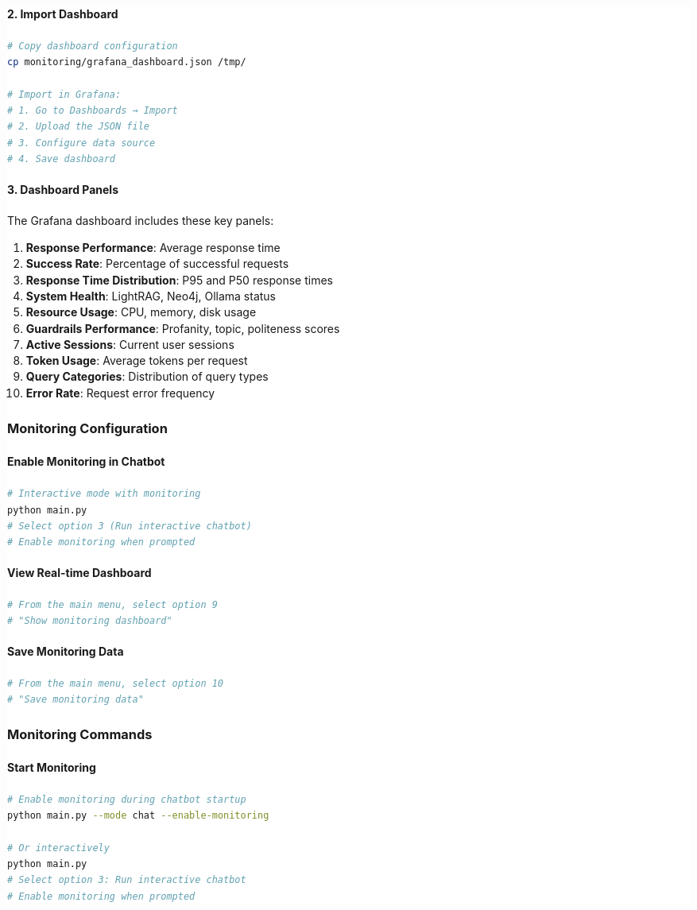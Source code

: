 #### **2. Import Dashboard**
```bash
# Copy dashboard configuration
cp monitoring/grafana_dashboard.json /tmp/

# Import in Grafana:
# 1. Go to Dashboards → Import
# 2. Upload the JSON file
# 3. Configure data source
# 4. Save dashboard
```

#### **3. Dashboard Panels**

The Grafana dashboard includes these key panels:

1. **Response Performance**: Average response time
2. **Success Rate**: Percentage of successful requests
3. **Response Time Distribution**: P95 and P50 response times
4. **System Health**: LightRAG, Neo4j, Ollama status
5. **Resource Usage**: CPU, memory, disk usage
6. **Guardrails Performance**: Profanity, topic, politeness scores
7. **Active Sessions**: Current user sessions
8. **Token Usage**: Average tokens per request
9. **Query Categories**: Distribution of query types
10. **Error Rate**: Request error frequency

### **Monitoring Configuration**

#### **Enable Monitoring in Chatbot**
```bash
# Interactive mode with monitoring
python main.py
# Select option 3 (Run interactive chatbot)
# Enable monitoring when prompted
```

#### **View Real-time Dashboard**
```bash
# From the main menu, select option 9
# "Show monitoring dashboard"
```

#### **Save Monitoring Data**
```bash
# From the main menu, select option 10
# "Save monitoring data"
```

### **Monitoring Commands**

#### **Start Monitoring**
```bash
# Enable monitoring during chatbot startup
python main.py --mode chat --enable-monitoring

# Or interactively
python main.py
# Select option 3: Run interactive chatbot
# Enable monitoring when prompted
```
